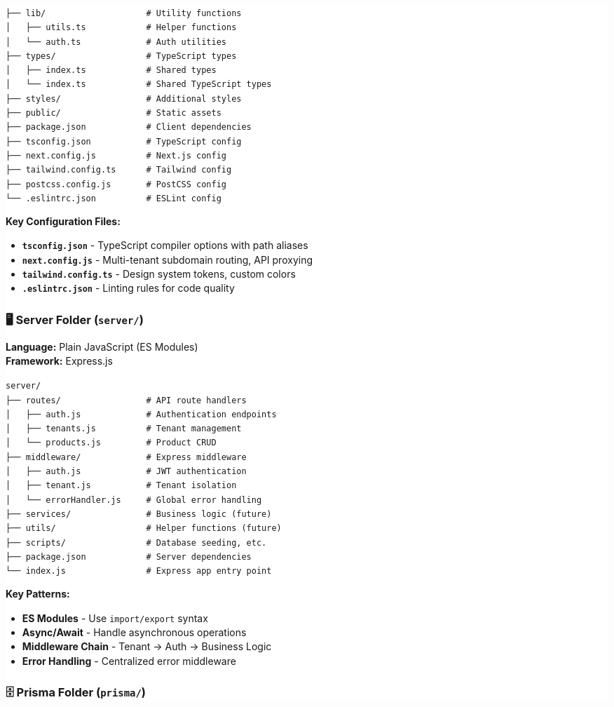 ```
├── lib/                    # Utility functions
│   ├── utils.ts            # Helper functions
│   └── auth.ts             # Auth utilities
├── types/                  # TypeScript types
│   ├── index.ts            # Shared types
│   └── index.ts            # Shared TypeScript types
├── styles/                 # Additional styles
├── public/                 # Static assets
├── package.json            # Client dependencies
├── tsconfig.json           # TypeScript config
├── next.config.js          # Next.js config
├── tailwind.config.ts      # Tailwind config
├── postcss.config.js       # PostCSS config
└── .eslintrc.json          # ESLint config
```

**Key Configuration Files:**

- **`tsconfig.json`** - TypeScript compiler options with path aliases
- **`next.config.js`** - Multi-tenant subdomain routing, API proxying
- **`tailwind.config.ts`** - Design system tokens, custom colors
- **`.eslintrc.json`** - Linting rules for code quality

### 🖥️ Server Folder (`server/`)

**Language:** Plain JavaScript (ES Modules)  
**Framework:** Express.js

```
server/
├── routes/                 # API route handlers
│   ├── auth.js             # Authentication endpoints
│   ├── tenants.js          # Tenant management
│   └── products.js         # Product CRUD
├── middleware/             # Express middleware
│   ├── auth.js             # JWT authentication
│   ├── tenant.js           # Tenant isolation
│   └── errorHandler.js     # Global error handling
├── services/               # Business logic (future)
├── utils/                  # Helper functions (future)
├── scripts/                # Database seeding, etc.
├── package.json            # Server dependencies
└── index.js                # Express app entry point
```

**Key Patterns:**

- **ES Modules** - Use `import/export` syntax
- **Async/Await** - Handle asynchronous operations
- **Middleware Chain** - Tenant → Auth → Business Logic
- **Error Handling** - Centralized error middleware

### 🗄️ Prisma Folder (`prisma/`)

